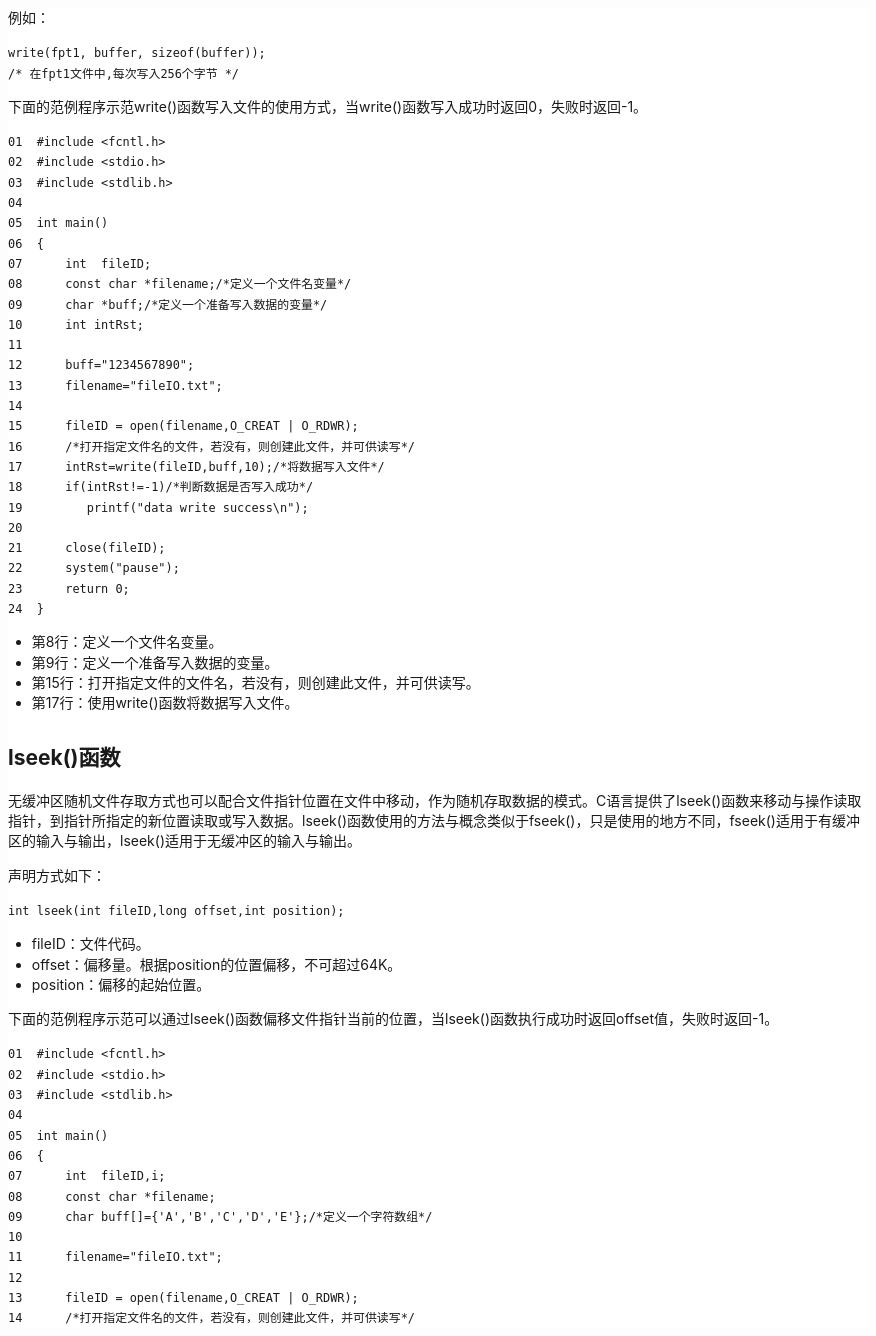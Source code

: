 例如：
```
write(fpt1, buffer, sizeof(buffer)); 
/* 在fpt1文件中,每次写入256个字节 */
```

下面的范例程序示范write()函数写入文件的使用方式，当write()函数写入成功时返回0，失败时返回-1。
```
01  #include <fcntl.h>
02  #include <stdio.h>
03  #include <stdlib.h>
04  
05  int main()
06  {
07      int  fileID;        
08      const char *filename;/*定义一个文件名变量*/
09      char *buff;/*定义一个准备写入数据的变量*/
10      int intRst;
11      
12      buff="1234567890";    
13      filename="fileIO.txt";
14  
15      fileID = open(filename,O_CREAT | O_RDWR);   
16      /*打开指定文件名的文件，若没有，则创建此文件，并可供读写*/
17      intRst=write(fileID,buff,10);/*将数据写入文件*/
18      if(intRst!=-1)/*判断数据是否写入成功*/
19         printf("data write success\n");
20      
21      close(fileID);
22      system("pause");
23      return 0;
24  }
```
- 第8行：定义一个文件名变量。
- 第9行：定义一个准备写入数据的变量。
- 第15行：打开指定文件的文件名，若没有，则创建此文件，并可供读写。
- 第17行：使用write()函数将数据写入文件。

## lseek()函数
无缓冲区随机文件存取方式也可以配合文件指针位置在文件中移动，作为随机存取数据的模式。C语言提供了lseek()函数来移动与操作读取指针，到指针所指定的新位置读取或写入数据。lseek()函数使用的方法与概念类似于fseek()，只是使用的地方不同，fseek()适用于有缓冲区的输入与输出，lseek()适用于无缓冲区的输入与输出。

声明方式如下：
```shell
int lseek(int fileID,long offset,int position);
```
- fileID：文件代码。
- offset：偏移量。根据position的位置偏移，不可超过64K。
- position：偏移的起始位置。

下面的范例程序示范可以通过lseek()函数偏移文件指针当前的位置，当lseek()函数执行成功时返回offset值，失败时返回-1。
```
01  #include <fcntl.h>
02  #include <stdio.h>
03  #include <stdlib.h>
04  
05  int main()
06  {
07      int  fileID,i;      
08      const char *filename;
09      char buff[]={'A','B','C','D','E'};/*定义一个字符数组*/
10      
11      filename="fileIO.txt";
12  
13      fileID = open(filename,O_CREAT | O_RDWR);   
14      /*打开指定文件名的文件，若没有，则创建此文件，并可供读写*/
```
